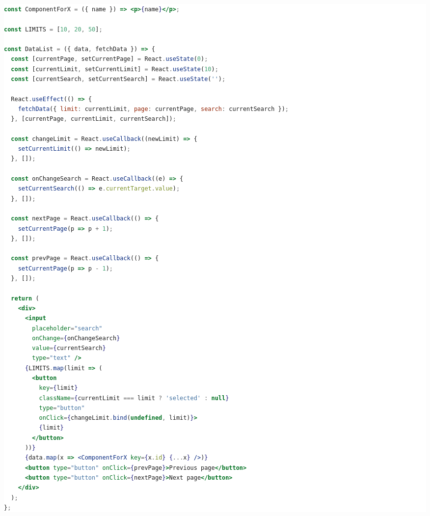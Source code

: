 ```jsx
const ComponentForX = ({ name }) => <p>{name}</p>;

const LIMITS = [10, 20, 50];

const DataList = ({ data, fetchData }) => {
  const [currentPage, setCurrentPage] = React.useState(0);
  const [currentLimit, setCurrentLimit] = React.useState(10);
  const [currentSearch, setCurrentSearch] = React.useState('');

  React.useEffect(() => {
    fetchData({ limit: currentLimit, page: currentPage, search: currentSearch });
  }, [currentPage, currentLimit, currentSearch]);

  const changeLimit = React.useCallback((newLimit) => {
    setCurrentLimit(() => newLimit);
  }, []);

  const onChangeSearch = React.useCallback((e) => {
    setCurrentSearch(() => e.currentTarget.value);
  }, []);

  const nextPage = React.useCallback(() => {
    setCurrentPage(p => p + 1);
  }, []);

  const prevPage = React.useCallback(() => {
    setCurrentPage(p => p - 1);
  }, []);

  return (
    <div>
      <input
        placeholder="search"
        onChange={onChangeSearch}
        value={currentSearch}
        type="text" />
      {LIMITS.map(limit => (
        <button
          key={limit}
          className={currentLimit === limit ? 'selected' : null}
          type="button"
          onClick={changeLimit.bind(undefined, limit)}>
          {limit}
        </button>
      ))}
      {data.map(x => <ComponentForX key={x.id} {...x} />)}
      <button type="button" onClick={prevPage}>Previous page</button>
      <button type="button" onClick={nextPage}>Next page</button>
    </div>
  );
};
```
